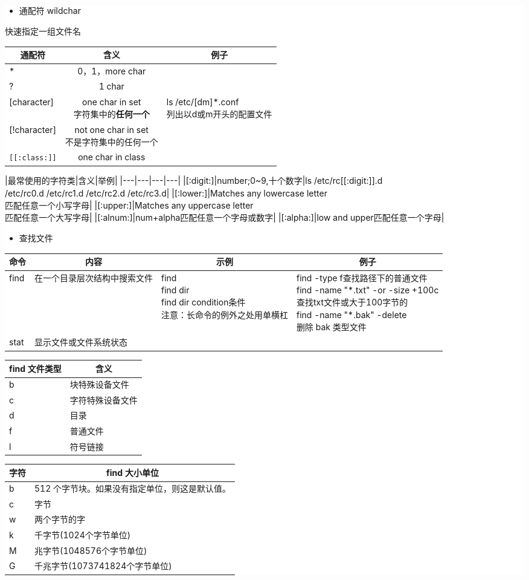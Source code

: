 - 通配符 wildchar

快速指定一组文件名

|通配符|含义|例子|
|---|:---:|---|
|*|0，1，more char|
|?|1 char||
|[character]|one char in set<br>字符集中的**任何一个**|ls /etc/[dm]*.conf<br>列出以d或m开头的配置文件|
|[!character]|not one char in set<br>不是字符集中的任何一个|
|```[[:class:]]```|one char in class|

|最常使用的字符类|含义|举例|
|---|---|---|---|
|[:digit:]|number;0~9,十个数字|ls /etc/rc[[:digit:]].d<br>/etc/rc0.d /etc/rc1.d /etc/rc2.d /etc/rc3.d|
|[:lower:]|Matches any lowercase letter<br>匹配任意一个小写字母|
|[:upper:]|Matches any uppercase letter<br>匹配任意一个大写字母|
|[:alnum:]|num+alpha匹配任意一个字母或数字|
|[:alpha:]|low and upper匹配任意一个字母|

- 查找文件

|命令|内容|示例|例子|
|---|---|---|---|
|find|在一个目录层次结构中搜索文件|find<br>find dir<br>find dir condition条件<br>注意：长命令的例外之处用单横杠|find -type f查找路径下的普通文件<br>find -name "\*.txt" -or -size +100c<br>查找txt文件或大于100字节的<br>find -name "*.bak" -delete<br>删除 bak 类型文件|
|stat|显示文件或文件系统状态|



|find 文件类型|含义|
|---|---|
|b|块特殊设备文件|
|c|字符特殊设备文件|
|d|目录|
|f|普通文件|
|l|符号链接|

|字符|find 大小单位|
|---|---|
|b|512 个字节块。如果没有指定单位，则这是默认值。|
|c|字节|
|w|两个字节的字|
|k|千字节(1024个字节单位)|
|M|兆字节(1048576个字节单位)|
|G|千兆字节(1073741824个字节单位)|
